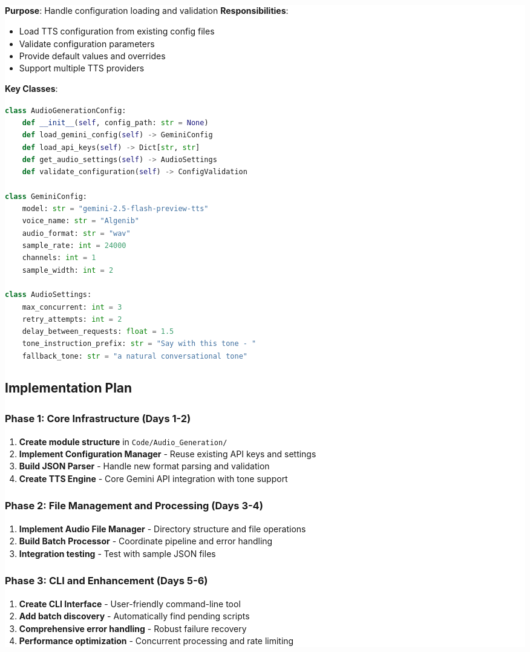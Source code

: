 **Purpose**: Handle configuration loading and validation
**Responsibilities**:
- Load TTS configuration from existing config files
- Validate configuration parameters
- Provide default values and overrides
- Support multiple TTS providers

**Key Classes**:
```python
class AudioGenerationConfig:
    def __init__(self, config_path: str = None)
    def load_gemini_config(self) -> GeminiConfig
    def load_api_keys(self) -> Dict[str, str]
    def get_audio_settings(self) -> AudioSettings
    def validate_configuration(self) -> ConfigValidation

class GeminiConfig:
    model: str = "gemini-2.5-flash-preview-tts"
    voice_name: str = "Algenib"
    audio_format: str = "wav"
    sample_rate: int = 24000
    channels: int = 1
    sample_width: int = 2

class AudioSettings:
    max_concurrent: int = 3
    retry_attempts: int = 2
    delay_between_requests: float = 1.5
    tone_instruction_prefix: str = "Say with this tone - "
    fallback_tone: str = "a natural conversational tone"
```

## Implementation Plan

### Phase 1: Core Infrastructure (Days 1-2)
1. **Create module structure** in `Code/Audio_Generation/`
2. **Implement Configuration Manager** - Reuse existing API keys and settings
3. **Build JSON Parser** - Handle new format parsing and validation
4. **Create TTS Engine** - Core Gemini API integration with tone support

### Phase 2: File Management and Processing (Days 3-4)
1. **Implement Audio File Manager** - Directory structure and file operations
2. **Build Batch Processor** - Coordinate pipeline and error handling
3. **Integration testing** - Test with sample JSON files

### Phase 3: CLI and Enhancement (Days 5-6)
1. **Create CLI Interface** - User-friendly command-line tool
2. **Add batch discovery** - Automatically find pending scripts
3. **Comprehensive error handling** - Robust failure recovery
4. **Performance optimization** - Concurrent processing and rate limiting

